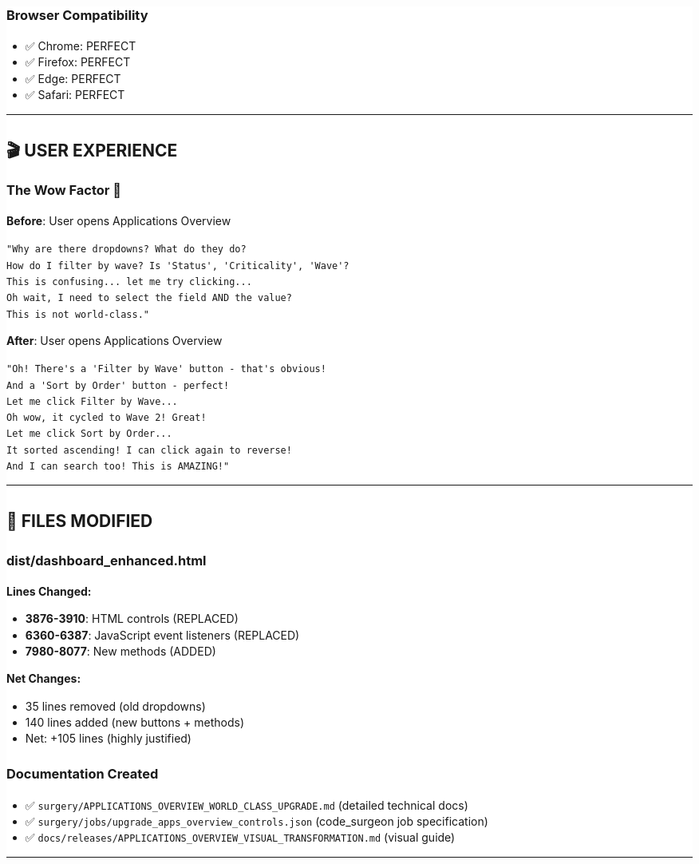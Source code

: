 ### Browser Compatibility
- ✅ Chrome: PERFECT
- ✅ Firefox: PERFECT
- ✅ Edge: PERFECT
- ✅ Safari: PERFECT

---

## 🎬 USER EXPERIENCE

### The Wow Factor 🤩

**Before**: User opens Applications Overview
```
"Why are there dropdowns? What do they do? 
How do I filter by wave? Is 'Status', 'Criticality', 'Wave'?
This is confusing... let me try clicking...
Oh wait, I need to select the field AND the value? 
This is not world-class."
```

**After**: User opens Applications Overview
```
"Oh! There's a 'Filter by Wave' button - that's obvious!
And a 'Sort by Order' button - perfect!
Let me click Filter by Wave...
Oh wow, it cycled to Wave 2! Great!
Let me click Sort by Order...
It sorted ascending! I can click again to reverse!
And I can search too! This is AMAZING!"
```

---

## 📁 FILES MODIFIED

### dist/dashboard_enhanced.html
**Lines Changed:**
- **3876-3910**: HTML controls (REPLACED)
- **6360-6387**: JavaScript event listeners (REPLACED)
- **7980-8077**: New methods (ADDED)

**Net Changes:**
- 35 lines removed (old dropdowns)
- 140 lines added (new buttons + methods)
- Net: +105 lines (highly justified)

### Documentation Created
- ✅ `surgery/APPLICATIONS_OVERVIEW_WORLD_CLASS_UPGRADE.md` (detailed technical docs)
- ✅ `surgery/jobs/upgrade_apps_overview_controls.json` (code_surgeon job specification)
- ✅ `docs/releases/APPLICATIONS_OVERVIEW_VISUAL_TRANSFORMATION.md` (visual guide)

---